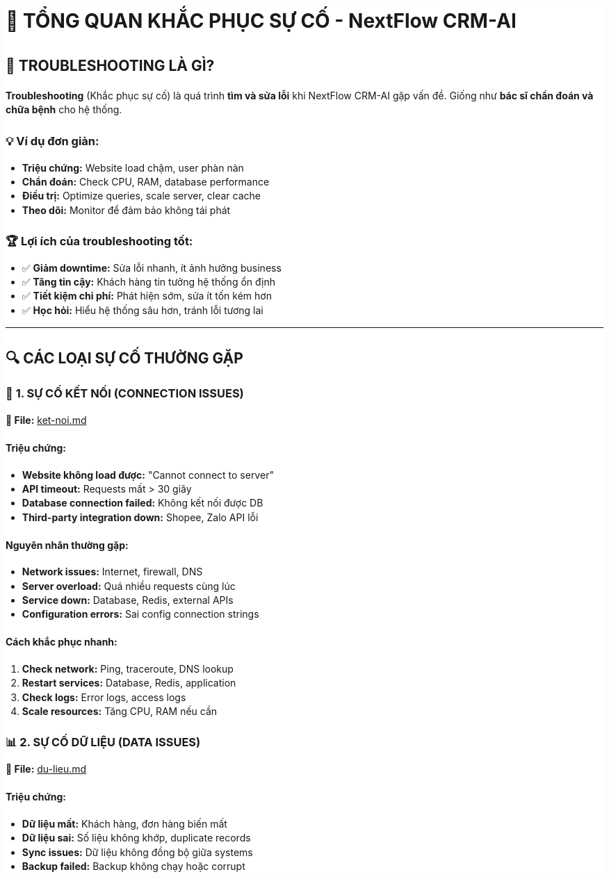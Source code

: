 # 🚨 TỔNG QUAN KHẮC PHỤC SỰ CỐ - NextFlow CRM-AI

## 🎯 TROUBLESHOOTING LÀ GÌ?

**Troubleshooting** (Khắc phục sự cố) là quá trình **tìm và sửa lỗi** khi NextFlow CRM-AI gặp vấn đề. Giống như **bác sĩ chẩn đoán và chữa bệnh** cho hệ thống.

### 💡 **Ví dụ đơn giản:**
- **Triệu chứng:** Website load chậm, user phàn nàn
- **Chẩn đoán:** Check CPU, RAM, database performance
- **Điều trị:** Optimize queries, scale server, clear cache
- **Theo dõi:** Monitor để đảm bảo không tái phát

### 🏆 **Lợi ích của troubleshooting tốt:**
- ✅ **Giảm downtime:** Sửa lỗi nhanh, ít ảnh hưởng business
- ✅ **Tăng tin cậy:** Khách hàng tin tưởng hệ thống ổn định
- ✅ **Tiết kiệm chi phí:** Phát hiện sớm, sửa ít tốn kém hơn
- ✅ **Học hỏi:** Hiểu hệ thống sâu hơn, tránh lỗi tương lai

---

## 🔍 CÁC LOẠI SỰ CỐ THƯỜNG GẶP

### 🔗 **1. SỰ CỐ KẾT NỐI (CONNECTION ISSUES)**
**📄 File:** [ket-noi.md](./ket-noi%20(Khắc%20phục%20sự%20cố%20kết%20nối).md)

#### **Triệu chứng:**
- **Website không load được:** "Cannot connect to server"
- **API timeout:** Requests mất > 30 giây
- **Database connection failed:** Không kết nối được DB
- **Third-party integration down:** Shopee, Zalo API lỗi

#### **Nguyên nhân thường gặp:**
- **Network issues:** Internet, firewall, DNS
- **Server overload:** Quá nhiều requests cùng lúc
- **Service down:** Database, Redis, external APIs
- **Configuration errors:** Sai config connection strings

#### **Cách khắc phục nhanh:**
1. **Check network:** Ping, traceroute, DNS lookup
2. **Restart services:** Database, Redis, application
3. **Check logs:** Error logs, access logs
4. **Scale resources:** Tăng CPU, RAM nếu cần

### 📊 **2. SỰ CỐ DỮ LIỆU (DATA ISSUES)**
**📄 File:** [du-lieu.md](./du-lieu%20(Khắc%20phục%20sự%20cố%20dữ%20liệu).md)

#### **Triệu chứng:**
- **Dữ liệu mất:** Khách hàng, đơn hàng biến mất
- **Dữ liệu sai:** Số liệu không khớp, duplicate records
- **Sync issues:** Dữ liệu không đồng bộ giữa systems
- **Backup failed:** Backup không chạy hoặc corrupt
